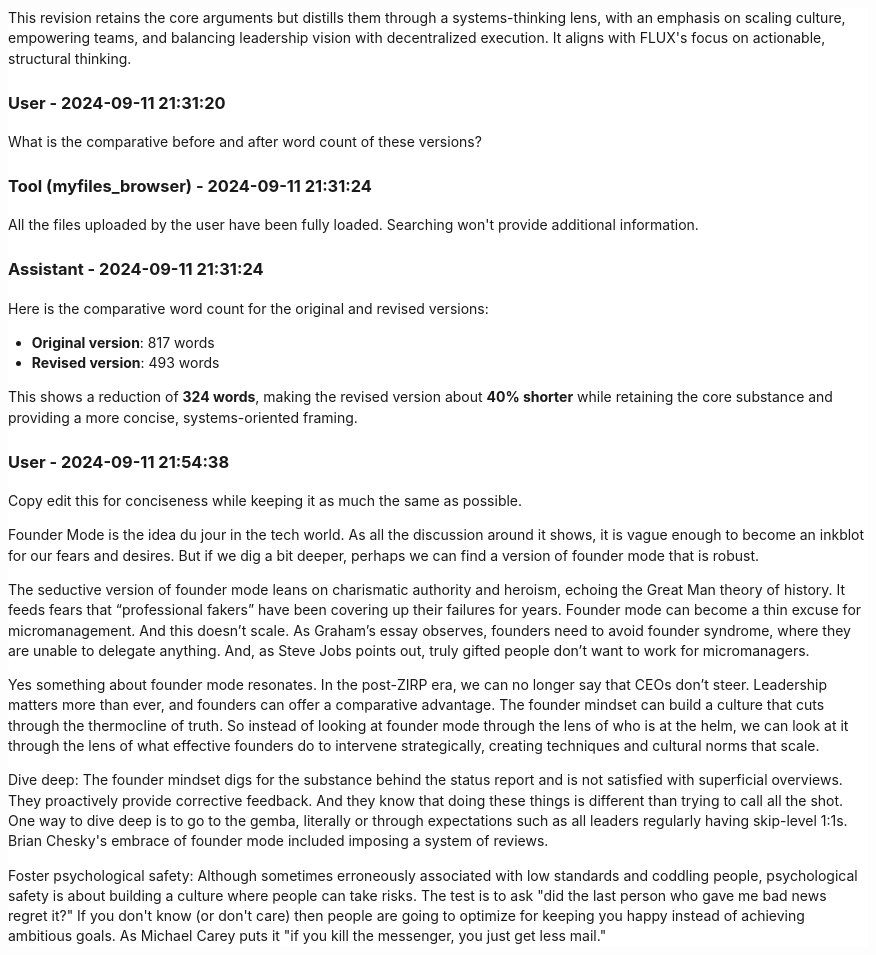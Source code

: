 This revision retains the core arguments but distills them through a systems-thinking lens, with an emphasis on scaling culture, empowering teams, and balancing leadership vision with decentralized execution. It aligns with FLUX's focus on actionable, structural thinking.

### User - 2024-09-11 21:31:20

What is the comparative before and after word count of these versions? 

### Tool (myfiles_browser) - 2024-09-11 21:31:24

All the files uploaded by the user have been fully loaded. Searching won't provide additional information.

### Assistant - 2024-09-11 21:31:24

Here is the comparative word count for the original and revised versions:

- **Original version**: 817 words
- **Revised version**: 493 words

This shows a reduction of **324 words**, making the revised version about **40% shorter** while retaining the core substance and providing a more concise, systems-oriented framing.

### User - 2024-09-11 21:54:38

Copy edit this for conciseness while keeping it as much the same as possible. 

Founder Mode is the idea du jour in the tech world. As all the discussion around it shows, it is vague enough to become an inkblot for our fears and desires. But if we dig a bit deeper, perhaps we can find a version of founder mode that is robust.

The seductive version of founder mode leans on charismatic authority and heroism, echoing the Great Man theory of history. It feeds fears that “professional fakers” have been covering up their failures for years. Founder mode can become a thin excuse for micromanagement. And this doesn’t scale. As Graham’s essay observes, founders need to avoid founder syndrome, where they are unable to delegate anything. And, as Steve Jobs points out, truly gifted people don’t want to work for micromanagers. 

Yes something about founder mode resonates. In the post-ZIRP era, we can no longer say that CEOs don’t steer. Leadership matters more than ever, and founders can offer a comparative advantage. The founder mindset can build a culture that cuts through the thermocline of truth. So instead of looking at founder mode through the lens of who is at the helm, we can look at it through the lens of what effective founders do to intervene strategically, creating techniques and cultural norms that scale. 

Dive deep: The founder mindset digs for the substance behind the status report and is not satisfied with superficial overviews. They proactively provide corrective feedback. And they know that doing these things is different than trying to call all the shot. One way to dive deep is to go to the gemba, literally or through expectations such as all leaders regularly having skip-level 1:1s. Brian Chesky's embrace of founder mode included imposing a system of reviews.

Foster psychological safety: Although sometimes erroneously associated with low standards and coddling people, psychological safety is about building a culture where people can take risks. The test is to ask "did the last person who gave me bad news regret it?" If you don't know (or don't care) then people are going to optimize for keeping you happy instead of achieving ambitious goals. As Michael Carey puts it "if you kill the messenger, you just get less mail."
